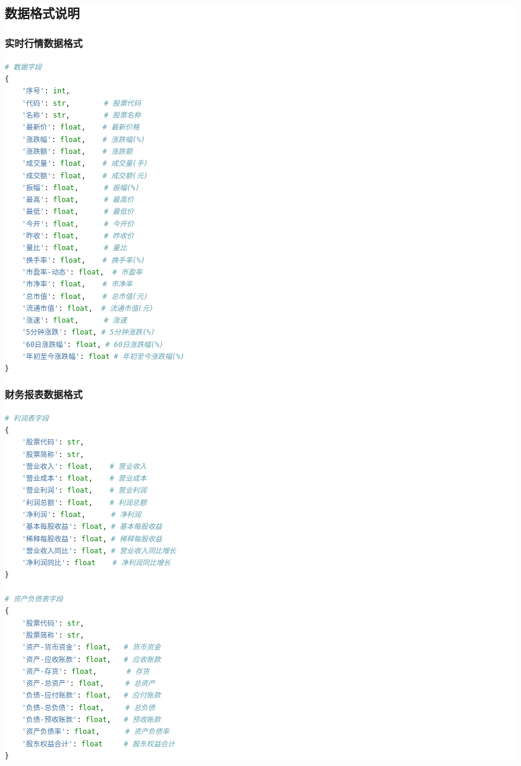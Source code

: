 ## 数据格式说明

### 实时行情数据格式
```python
# 数据字段
{
    '序号': int,
    '代码': str,        # 股票代码
    '名称': str,        # 股票名称
    '最新价': float,    # 最新价格
    '涨跌幅': float,    # 涨跌幅(%)
    '涨跌额': float,    # 涨跌额
    '成交量': float,    # 成交量(手)
    '成交额': float,    # 成交额(元)
    '振幅': float,      # 振幅(%)
    '最高': float,      # 最高价
    '最低': float,      # 最低价
    '今开': float,      # 今开价
    '昨收': float,      # 昨收价
    '量比': float,      # 量比
    '换手率': float,    # 换手率(%)
    '市盈率-动态': float,  # 市盈率
    '市净率': float,    # 市净率
    '总市值': float,    # 总市值(元)
    '流通市值': float,  # 流通市值(元)
    '涨速': float,      # 涨速
    '5分钟涨跌': float, # 5分钟涨跌(%)
    '60日涨跌幅': float, # 60日涨跌幅(%)
    '年初至今涨跌幅': float # 年初至今涨跌幅(%)
}
```

### 财务报表数据格式
```python
# 利润表字段
{
    '股票代码': str,
    '股票简称': str,
    '营业收入': float,    # 营业收入
    '营业成本': float,    # 营业成本
    '营业利润': float,    # 营业利润
    '利润总额': float,    # 利润总额
    '净利润': float,      # 净利润
    '基本每股收益': float, # 基本每股收益
    '稀释每股收益': float, # 稀释每股收益
    '营业收入同比': float, # 营业收入同比增长
    '净利润同比': float    # 净利润同比增长
}

# 资产负债表字段
{
    '股票代码': str,
    '股票简称': str,
    '资产-货币资金': float,   # 货币资金
    '资产-应收账款': float,   # 应收账款
    '资产-存货': float,       # 存货
    '资产-总资产': float,     # 总资产
    '负债-应付账款': float,   # 应付账款
    '负债-总负债': float,     # 总负债
    '负债-预收账款': float,   # 预收账款
    '资产负债率': float,      # 资产负债率
    '股东权益合计': float     # 股东权益合计
}
```